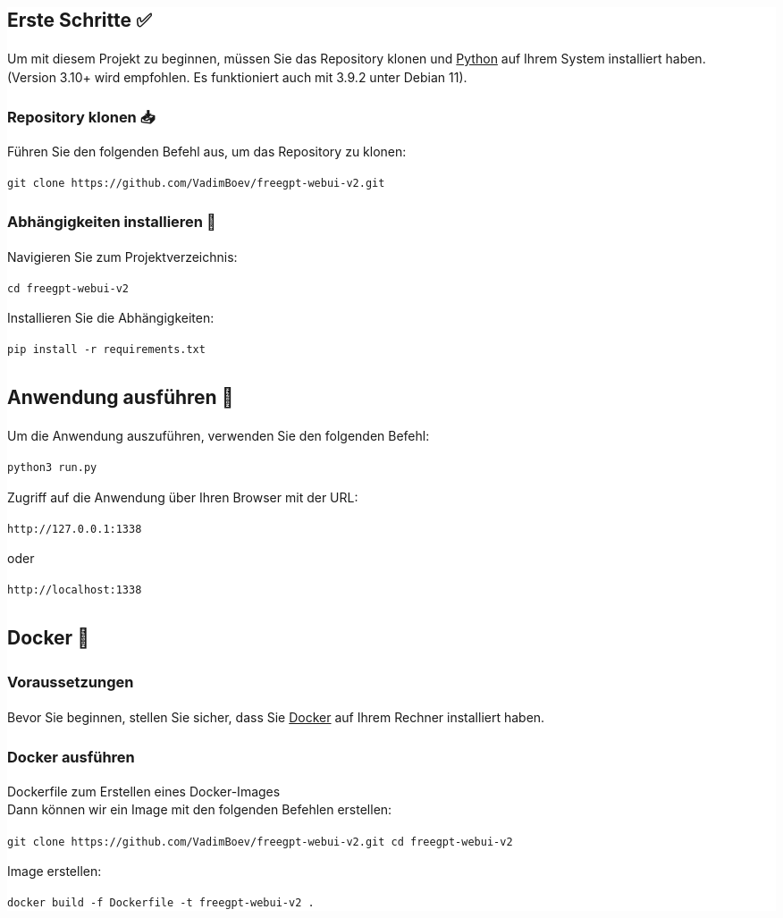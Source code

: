 ## Erste Schritte :white_check_mark:  
Um mit diesem Projekt zu beginnen, müssen Sie das Repository klonen und [Python](https://www.python.org/downloads/) auf Ihrem System installiert haben.  
(Version 3.10+ wird empfohlen. Es funktioniert auch mit 3.9.2 unter Debian 11).

### Repository klonen :inbox_tray:
Führen Sie den folgenden Befehl aus, um das Repository zu klonen:

```
git clone https://github.com/VadimBoev/freegpt-webui-v2.git
```

### Abhängigkeiten installieren :wrench:
Navigieren Sie zum Projektverzeichnis:
```
cd freegpt-webui-v2
```

Installieren Sie die Abhängigkeiten:
```
pip install -r requirements.txt
```

## Anwendung ausführen :rocket:
Um die Anwendung auszuführen, verwenden Sie den folgenden Befehl:
```
python3 run.py
```

Zugriff auf die Anwendung über Ihren Browser mit der URL:
```
http://127.0.0.1:1338
```
oder
```
http://localhost:1338
```

## Docker 🐳
### Voraussetzungen
Bevor Sie beginnen, stellen Sie sicher, dass Sie [Docker](https://www.docker.com/get-started) auf Ihrem Rechner installiert haben.

### Docker ausführen
Dockerfile zum Erstellen eines Docker-Images  
Dann können wir ein Image mit den folgenden Befehlen erstellen:
```
git clone https://github.com/VadimBoev/freegpt-webui-v2.git cd freegpt-webui-v2
```

Image erstellen:
```
docker build -f Dockerfile -t freegpt-webui-v2 .
```
